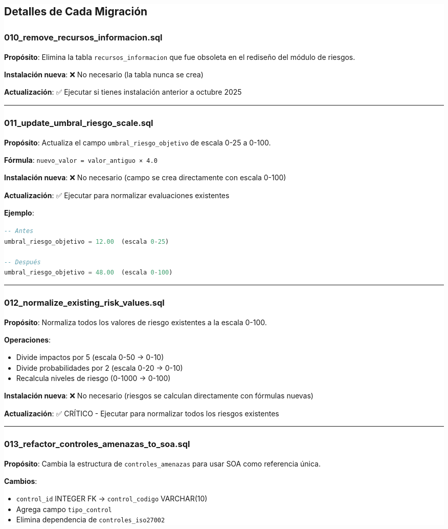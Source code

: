 
## Detalles de Cada Migración

### 010_remove_recursos_informacion.sql

**Propósito**: Elimina la tabla `recursos_informacion` que fue obsoleta en el rediseño del módulo de riesgos.

**Instalación nueva**: ❌ No necesario (la tabla nunca se crea)

**Actualización**: ✅ Ejecutar si tienes instalación anterior a octubre 2025

---

### 011_update_umbral_riesgo_scale.sql

**Propósito**: Actualiza el campo `umbral_riesgo_objetivo` de escala 0-25 a 0-100.

**Fórmula**: `nuevo_valor = valor_antiguo × 4.0`

**Instalación nueva**: ❌ No necesario (campo se crea directamente con escala 0-100)

**Actualización**: ✅ Ejecutar para normalizar evaluaciones existentes

**Ejemplo**:
```sql
-- Antes
umbral_riesgo_objetivo = 12.00  (escala 0-25)

-- Después
umbral_riesgo_objetivo = 48.00  (escala 0-100)
```

---

### 012_normalize_existing_risk_values.sql

**Propósito**: Normaliza todos los valores de riesgo existentes a la escala 0-100.

**Operaciones**:
- Divide impactos por 5 (escala 0-50 → 0-10)
- Divide probabilidades por 2 (escala 0-20 → 0-10)
- Recalcula niveles de riesgo (0-1000 → 0-100)

**Instalación nueva**: ❌ No necesario (riesgos se calculan directamente con fórmulas nuevas)

**Actualización**: ✅ CRÍTICO - Ejecutar para normalizar todos los riesgos existentes

---

### 013_refactor_controles_amenazas_to_soa.sql

**Propósito**: Cambia la estructura de `controles_amenazas` para usar SOA como referencia única.

**Cambios**:
- `control_id` INTEGER FK → `control_codigo` VARCHAR(10)
- Agrega campo `tipo_control`
- Elimina dependencia de `controles_iso27002`
